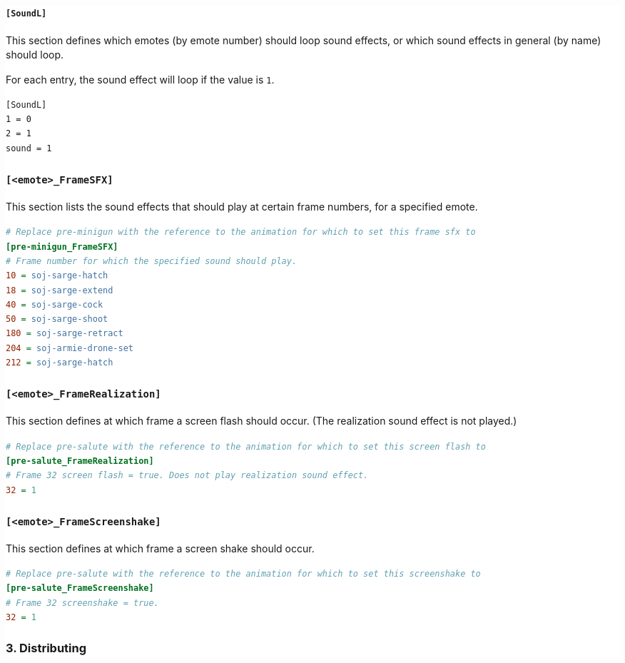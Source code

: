 #### `[SoundL]`

This section defines which emotes (by emote number) should loop sound effects, or which sound effects in general (by name) should loop.

For each entry, the sound effect will loop if the value is `1`.

```
[SoundL]
1 = 0
2 = 1
sound = 1
```

### `[<emote>_FrameSFX]`

This section lists the sound effects that should play at certain frame numbers, for a specified emote.

```ini
# Replace pre-minigun with the reference to the animation for which to set this frame sfx to
[pre-minigun_FrameSFX]
# Frame number for which the specified sound should play.
10 = soj-sarge-hatch
18 = soj-sarge-extend
40 = soj-sarge-cock
50 = soj-sarge-shoot
180 = soj-sarge-retract
204 = soj-armie-drone-set
212 = soj-sarge-hatch
```

### `[<emote>_FrameRealization]`

This section defines at which frame a screen flash should occur. (The realization sound effect is not played.)

```ini
# Replace pre-salute with the reference to the animation for which to set this screen flash to
[pre-salute_FrameRealization]
# Frame 32 screen flash = true. Does not play realization sound effect.
32 = 1
```

### `[<emote>_FrameScreenshake]`

This section defines at which frame a screen shake should occur.

```ini
# Replace pre-salute with the reference to the animation for which to set this screenshake to
[pre-salute_FrameScreenshake]
# Frame 32 screenshake = true.
32 = 1
```

### 3. Distributing

